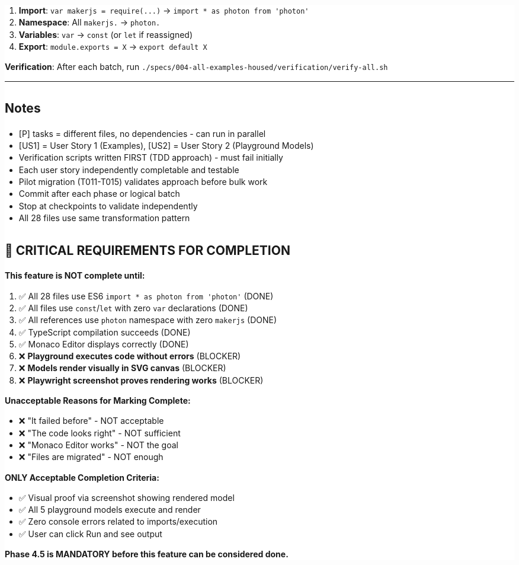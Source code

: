 1. **Import**: `var makerjs = require(...)` → `import * as photon from 'photon'`
2. **Namespace**: All `makerjs.` → `photon.`
3. **Variables**: `var` → `const` (or `let` if reassigned)
4. **Export**: `module.exports = X` → `export default X`

**Verification**: After each batch, run `./specs/004-all-examples-housed/verification/verify-all.sh`

---

## Notes

- [P] tasks = different files, no dependencies - can run in parallel
- [US1] = User Story 1 (Examples), [US2] = User Story 2 (Playground Models)
- Verification scripts written FIRST (TDD approach) - must fail initially
- Each user story independently completable and testable
- Pilot migration (T011-T015) validates approach before bulk work
- Commit after each phase or logical batch
- Stop at checkpoints to validate independently
- All 28 files use same transformation pattern

## 🚨 CRITICAL REQUIREMENTS FOR COMPLETION

**This feature is NOT complete until:**

1. ✅ All 28 files use ES6 `import * as photon from 'photon'` (DONE)
2. ✅ All files use `const`/`let` with zero `var` declarations (DONE)
3. ✅ All references use `photon` namespace with zero `makerjs` (DONE)
4. ✅ TypeScript compilation succeeds (DONE)
5. ✅ Monaco Editor displays correctly (DONE)
6. ❌ **Playground executes code without errors** (BLOCKER)
7. ❌ **Models render visually in SVG canvas** (BLOCKER)
8. ❌ **Playwright screenshot proves rendering works** (BLOCKER)

**Unacceptable Reasons for Marking Complete:**
- ❌ "It failed before" - NOT acceptable
- ❌ "The code looks right" - NOT sufficient
- ❌ "Monaco Editor works" - NOT the goal
- ❌ "Files are migrated" - NOT enough

**ONLY Acceptable Completion Criteria:**
- ✅ Visual proof via screenshot showing rendered model
- ✅ All 5 playground models execute and render
- ✅ Zero console errors related to imports/execution
- ✅ User can click Run and see output

**Phase 4.5 is MANDATORY before this feature can be considered done.**
